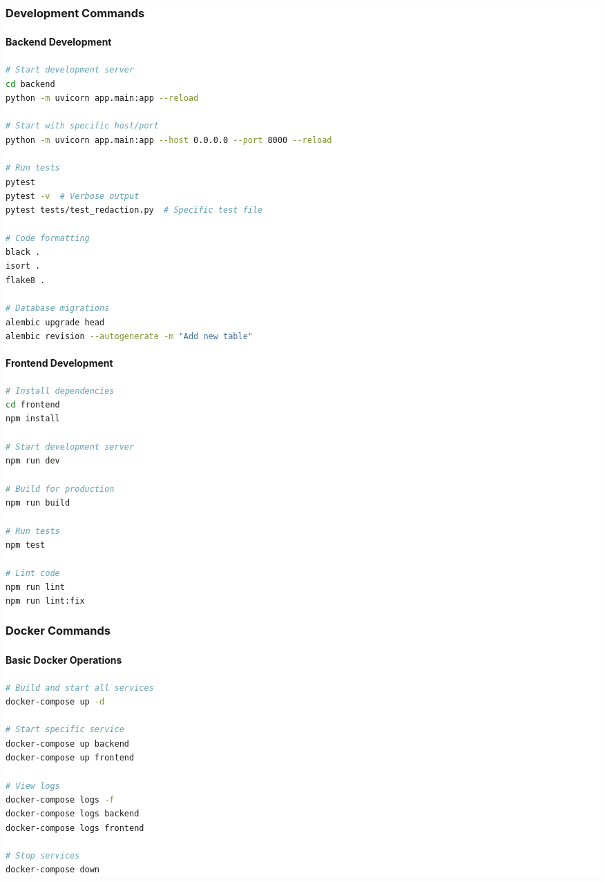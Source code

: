 ### Development Commands

#### Backend Development
```bash
# Start development server
cd backend
python -m uvicorn app.main:app --reload

# Start with specific host/port
python -m uvicorn app.main:app --host 0.0.0.0 --port 8000 --reload

# Run tests
pytest
pytest -v  # Verbose output
pytest tests/test_redaction.py  # Specific test file

# Code formatting
black .
isort .
flake8 .

# Database migrations
alembic upgrade head
alembic revision --autogenerate -m "Add new table"
```

#### Frontend Development
```bash
# Install dependencies
cd frontend
npm install

# Start development server
npm run dev

# Build for production
npm run build

# Run tests
npm test

# Lint code
npm run lint
npm run lint:fix
```

### Docker Commands

#### Basic Docker Operations
```bash
# Build and start all services
docker-compose up -d

# Start specific service
docker-compose up backend
docker-compose up frontend

# View logs
docker-compose logs -f
docker-compose logs backend
docker-compose logs frontend

# Stop services
docker-compose down
```